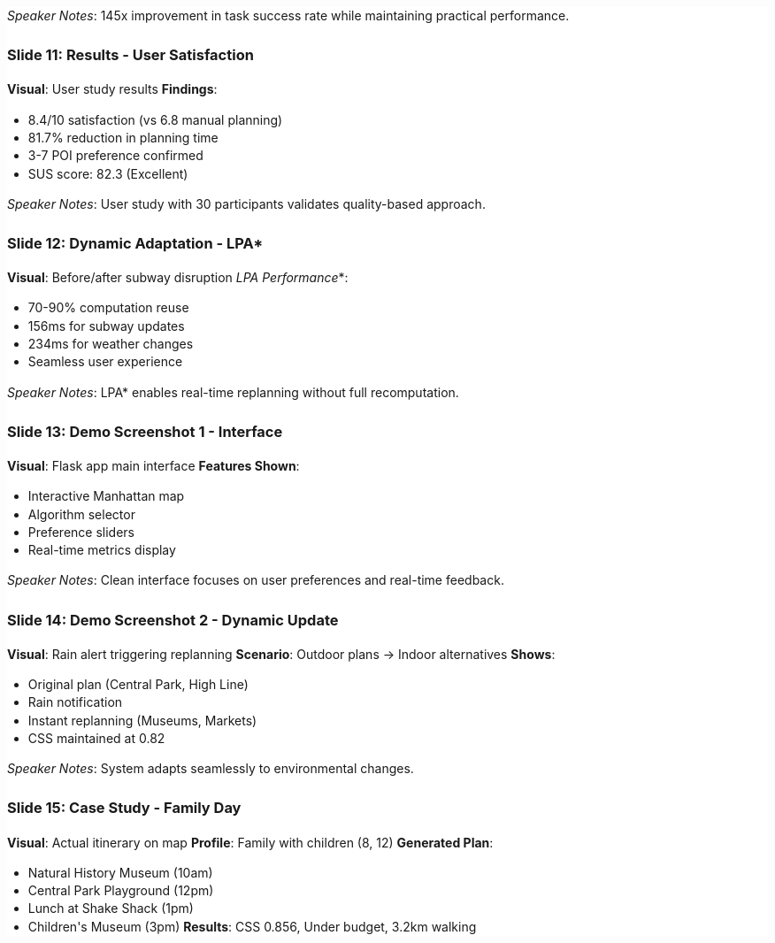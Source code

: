 *Speaker Notes*: 145x improvement in task success rate while maintaining practical performance.

### Slide 11: Results - User Satisfaction
**Visual**: User study results
**Findings**:
- 8.4/10 satisfaction (vs 6.8 manual planning)
- 81.7% reduction in planning time
- 3-7 POI preference confirmed
- SUS score: 82.3 (Excellent)

*Speaker Notes*: User study with 30 participants validates quality-based approach.

### Slide 12: Dynamic Adaptation - LPA*
**Visual**: Before/after subway disruption
**LPA* Performance**:
- 70-90% computation reuse
- 156ms for subway updates
- 234ms for weather changes
- Seamless user experience

*Speaker Notes*: LPA* enables real-time replanning without full recomputation.

### Slide 13: Demo Screenshot 1 - Interface
**Visual**: Flask app main interface
**Features Shown**:
- Interactive Manhattan map
- Algorithm selector
- Preference sliders
- Real-time metrics display

*Speaker Notes*: Clean interface focuses on user preferences and real-time feedback.

### Slide 14: Demo Screenshot 2 - Dynamic Update
**Visual**: Rain alert triggering replanning
**Scenario**: Outdoor plans → Indoor alternatives
**Shows**:
- Original plan (Central Park, High Line)
- Rain notification
- Instant replanning (Museums, Markets)
- CSS maintained at 0.82

*Speaker Notes*: System adapts seamlessly to environmental changes.

### Slide 15: Case Study - Family Day
**Visual**: Actual itinerary on map
**Profile**: Family with children (8, 12)
**Generated Plan**:
- Natural History Museum (10am)
- Central Park Playground (12pm)
- Lunch at Shake Shack (1pm)
- Children's Museum (3pm)
**Results**: CSS 0.856, Under budget, 3.2km walking
